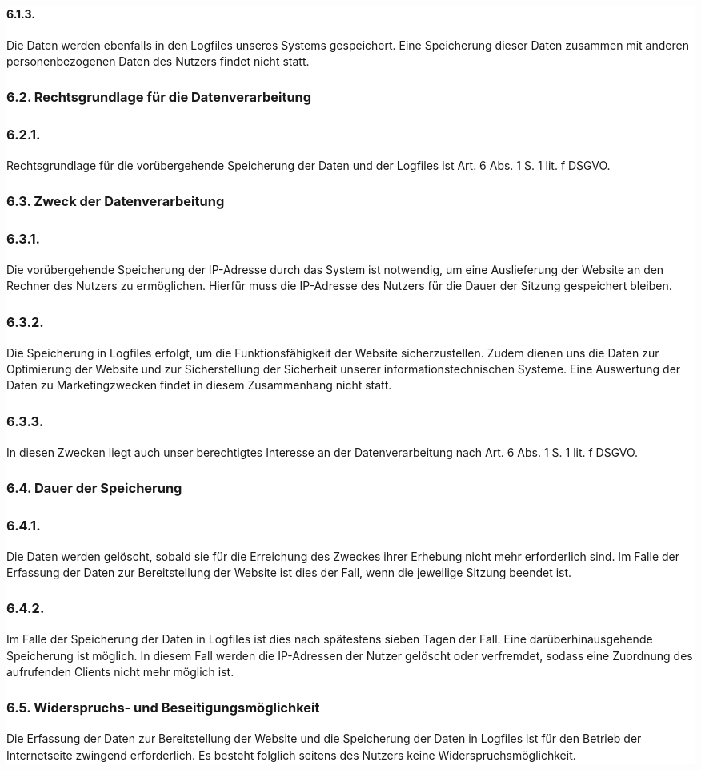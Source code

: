 #### 6.1.3.

Die Daten werden ebenfalls in den Logfiles unseres Systems gespeichert. Eine
Speicherung dieser Daten zusammen mit anderen personenbezogenen Daten des Nutzers
findet nicht statt.

### 6.2. Rechtsgrundlage für die Datenverarbeitung

### 6.2.1.

Rechtsgrundlage für die vorübergehende Speicherung der Daten und der Logfiles ist Art.
6 Abs. 1 S. 1 lit. f DSGVO.

### 6.3. Zweck der Datenverarbeitung

### 6.3.1.

Die vorübergehende Speicherung der IP-Adresse durch das System ist notwendig, um eine
Auslieferung der Website an den Rechner des Nutzers zu ermöglichen. Hierfür muss die
IP-Adresse des Nutzers für die Dauer der Sitzung gespeichert bleiben.

### 6.3.2.

Die Speicherung in Logfiles erfolgt, um die Funktionsfähigkeit der Website
sicherzustellen. Zudem dienen uns die Daten zur Optimierung der Website und zur
Sicherstellung der Sicherheit unserer informationstechnischen Systeme. Eine Auswertung
der Daten zu Marketingzwecken findet in diesem Zusammenhang nicht statt.

### 6.3.3.

In diesen Zwecken liegt auch unser berechtigtes Interesse an der Datenverarbeitung nach
Art. 6 Abs. 1 S. 1 lit. f DSGVO.

### 6.4. Dauer der Speicherung

### 6.4.1.

Die Daten werden gelöscht, sobald sie für die Erreichung des Zweckes ihrer Erhebung
nicht mehr erforderlich sind. Im Falle der Erfassung der Daten zur Bereitstellung der
Website ist dies der Fall, wenn die jeweilige Sitzung beendet ist.

### 6.4.2.

Im Falle der Speicherung der Daten in Logfiles ist dies nach spätestens sieben Tagen der
Fall. Eine darüberhinausgehende Speicherung ist möglich. In diesem Fall werden die IP-Adressen
der Nutzer gelöscht oder verfremdet, sodass eine Zuordnung des aufrufenden Clients nicht mehr möglich ist.

### 6.5. Widerspruchs- und Beseitigungsmöglichkeit

Die Erfassung der Daten zur Bereitstellung der Website und die Speicherung der Daten in
Logfiles ist für den Betrieb der Internetseite zwingend erforderlich. Es besteht folglich seitens des
Nutzers keine Widerspruchsmöglichkeit.
